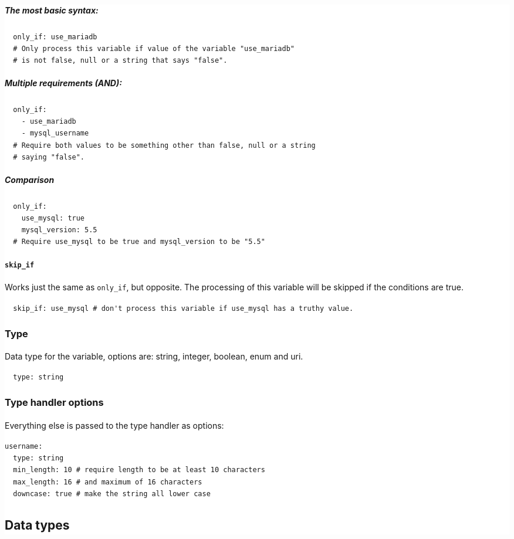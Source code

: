 ##### The most basic syntax:

```
  only_if: use_mariadb
  # Only process this variable if value of the variable "use_mariadb"
  # is not false, null or a string that says "false".
```

##### Multiple requirements (AND):

```
  only_if:
    - use_mariadb
    - mysql_username
  # Require both values to be something other than false, null or a string
  # saying "false".
```

##### Comparison

```
  only_if:
    use_mysql: true
    mysql_version: 5.5
  # Require use_mysql to be true and mysql_version to be "5.5"
```

#### `skip_if`

Works just the same as `only_if`, but opposite. The processing of this variable will be skipped if the conditions are true.

```
  skip_if: use_mysql # don't process this variable if use_mysql has a truthy value.
```

### Type

Data type for the variable, options are: string, integer, boolean, enum and uri.

```
  type: string
```

### Type handler options

Everything else is passed to the type handler as options:

```
username:
  type: string
  min_length: 10 # require length to be at least 10 characters
  max_length: 16 # and maximum of 16 characters
  downcase: true # make the string all lower case
```

## Data types
